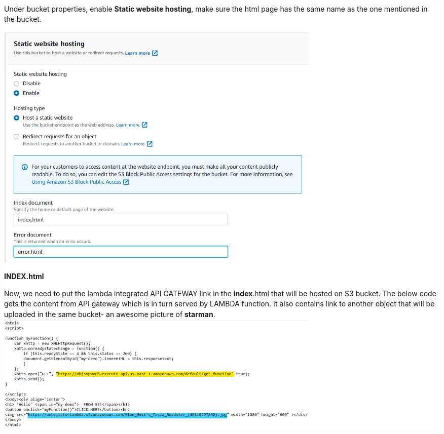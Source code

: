 Under bucket properties, enable **Static website hosting**, make sure
the html page has the same name as the one mentioned in the bucket.

<img src="media\image11.png" style="width:6.26806in;height:4.72917in" />

**INDEX.html**

Now, we need to put the lambda integrated API GATEWAY link in the
**index**.html that will be hosted on S3 bucket. The below code gets the
content from API gateway which is in turn served by LAMBDA function. It
also contains link to another object that will be uploaded in the same
bucket- an awesome picture of **starman**.
<img src="media\image12.png" style="width:6.26806in;height:2.21597in" />
